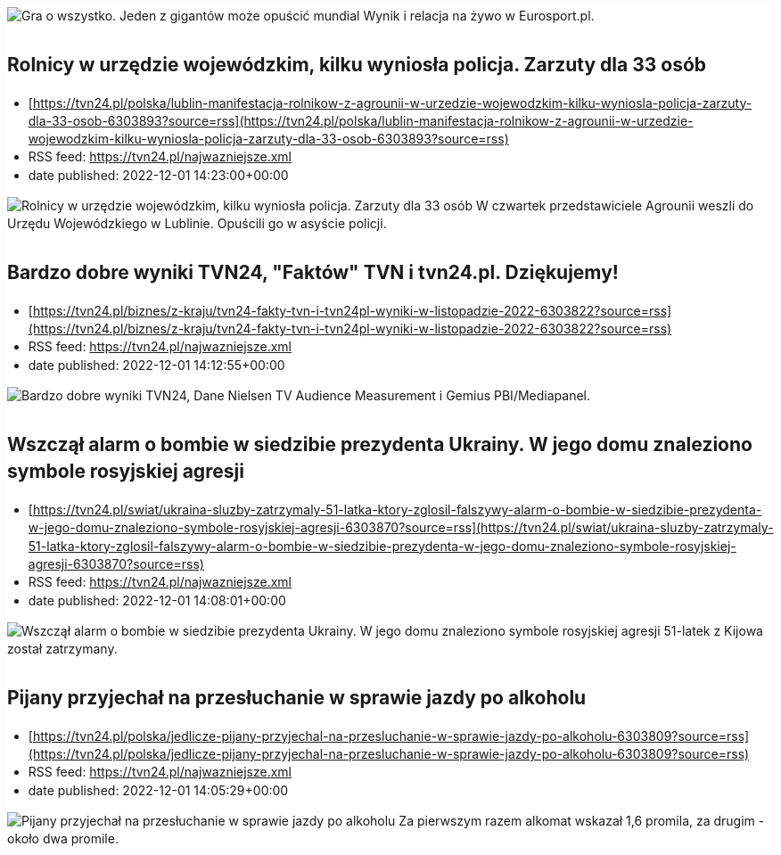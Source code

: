 <img alt="Gra o wszystko. Jeden z gigantów może opuścić mundial" src="https://tvn24.pl/najnowsze/cdn-zdjecie-awod4q-mid-epa10341557-6304035/alternates/LANDSCAPE_1280" />
    Wynik i relacja na żywo w Eurosport.pl.

## Rolnicy w urzędzie wojewódzkim, kilku wyniosła policja. Zarzuty dla 33 osób
 - [https://tvn24.pl/polska/lublin-manifestacja-rolnikow-z-agrounii-w-urzedzie-wojewodzkim-kilku-wyniosla-policja-zarzuty-dla-33-osob-6303893?source=rss](https://tvn24.pl/polska/lublin-manifestacja-rolnikow-z-agrounii-w-urzedzie-wojewodzkim-kilku-wyniosla-policja-zarzuty-dla-33-osob-6303893?source=rss)
 - RSS feed: https://tvn24.pl/najwazniejsze.xml
 - date published: 2022-12-01 14:23:00+00:00

<img alt="Rolnicy w urzędzie wojewódzkim, kilku wyniosła policja. Zarzuty dla 33 osób" src="https://tvn24.pl/najnowsze/cdn-zdjecie-9qmd36-opuscili-budynek-w-asyscie-policji-6305055/alternates/LANDSCAPE_1280" />
    W czwartek przedstawiciele Agrounii weszli do Urzędu Wojewódzkiego w Lublinie. Opuścili go w asyście policji.

## Bardzo dobre wyniki TVN24, "Faktów" TVN i tvn24.pl. Dziękujemy!
 - [https://tvn24.pl/biznes/z-kraju/tvn24-fakty-tvn-i-tvn24pl-wyniki-w-listopadzie-2022-6303822?source=rss](https://tvn24.pl/biznes/z-kraju/tvn24-fakty-tvn-i-tvn24pl-wyniki-w-listopadzie-2022-6303822?source=rss)
 - RSS feed: https://tvn24.pl/najwazniejsze.xml
 - date published: 2022-12-01 14:12:55+00:00

<img alt="Bardzo dobre wyniki TVN24, " src="https://tvn24.pl/najnowsze/cdn-zdjecie-31o7sa-budynek-tvn-i-discovery-polska1-5540533/alternates/LANDSCAPE_1280" />
    Dane Nielsen TV Audience Measurement i Gemius PBI/Mediapanel.

## Wszczął alarm o bombie w siedzibie prezydenta Ukrainy. W jego domu znaleziono symbole rosyjskiej agresji
 - [https://tvn24.pl/swiat/ukraina-sluzby-zatrzymaly-51-latka-ktory-zglosil-falszywy-alarm-o-bombie-w-siedzibie-prezydenta-w-jego-domu-znaleziono-symbole-rosyjskiej-agresji-6303870?source=rss](https://tvn24.pl/swiat/ukraina-sluzby-zatrzymaly-51-latka-ktory-zglosil-falszywy-alarm-o-bombie-w-siedzibie-prezydenta-w-jego-domu-znaleziono-symbole-rosyjskiej-agresji-6303870?source=rss)
 - RSS feed: https://tvn24.pl/najwazniejsze.xml
 - date published: 2022-12-01 14:08:01+00:00

<img alt="Wszczął alarm o bombie w siedzibie prezydenta Ukrainy. W jego domu znaleziono symbole rosyjskiej agresji" src="https://tvn24.pl/najnowsze/cdn-zdjecie-78xt7e-zatrzymany-51-latek-6303872/alternates/LANDSCAPE_1280" />
    51-latek z Kijowa został zatrzymany.

## Pijany przyjechał na przesłuchanie w sprawie jazdy po alkoholu
 - [https://tvn24.pl/polska/jedlicze-pijany-przyjechal-na-przesluchanie-w-sprawie-jazdy-po-alkoholu-6303809?source=rss](https://tvn24.pl/polska/jedlicze-pijany-przyjechal-na-przesluchanie-w-sprawie-jazdy-po-alkoholu-6303809?source=rss)
 - RSS feed: https://tvn24.pl/najwazniejsze.xml
 - date published: 2022-12-01 14:05:29+00:00

<img alt="Pijany przyjechał na przesłuchanie w sprawie jazdy po alkoholu" src="https://tvn24.pl/najnowsze/cdn-zdjecie-nvm3qo-komisariat-policji-w-jedliczu-podkarpacie-6303784/alternates/LANDSCAPE_1280" />
    Za pierwszym razem alkomat wskazał 1,6 promila, za drugim - około dwa promile.
